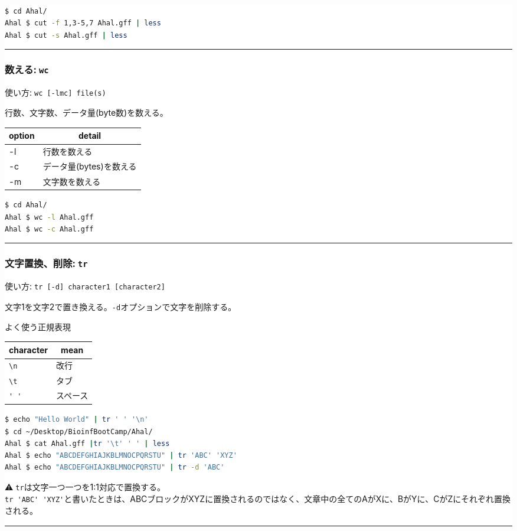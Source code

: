 ```bash
$ cd Ahal/
Ahal $ cut -f 1,3-5,7 Ahal.gff | less
Ahal $ cut -s Ahal.gff | less
```

* * *

### 数える: `wc`

使い方: `wc [-lmc] file(s)`  

行数、文字数、データ量(byte数)を数える。

| option | detail                  |
| ------ | ----------------------- |
| -l     | 行数を数える            |
| -c     | データ量(bytes)を数える |
| -m     | 文字数を数える          |

```bash
$ cd Ahal/
Ahal $ wc -l Ahal.gff
Ahal $ wc -c Ahal.gff
```

* * *

### 文字置換、削除: `tr`

使い方: `tr [-d] character1 [character2]`  

文字1を文字2で置き換える。`-d`オプションで文字を削除する。  

よく使う正規表現

| character | mean     |
| --------- | -------- |
| `\n`      | 改行     |
| `\t`      | タブ     |
| `' '`     | スペース |

```bash
$ echo "Hello World" | tr ' ' '\n'
$ cd ~/Desktop/BioinfBootCamp/Ahal/
Ahal $ cat Ahal.gff |tr '\t' ' ' | less
Ahal $ echo "ABCDEFGHIAJKBLMNOCPQRSTU" | tr 'ABC' 'XYZ'
Ahal $ echo "ABCDEFGHIAJKBLMNOCPQRSTU" | tr -d 'ABC'
```

:warning: `tr`は文字一つ一つを1:1対応で置換する。  
`tr 'ABC' 'XYZ'`と書いたときは、ABCブロックがXYZに置換されるのではなく、文章中の全てのAがXに、BがYに、CがZにそれぞれ置換される。

* * *
